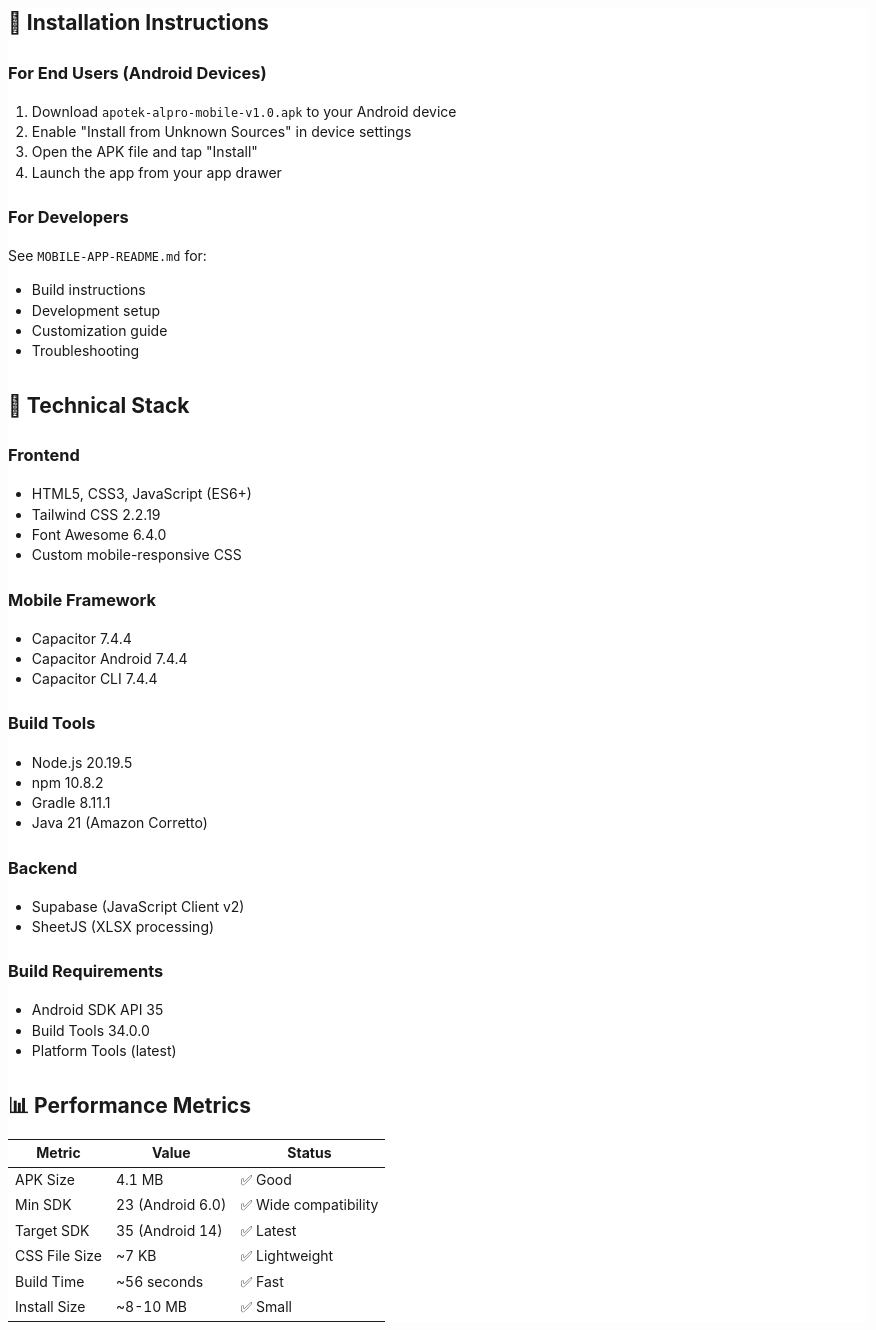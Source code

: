 ## 📱 Installation Instructions

### For End Users (Android Devices)

1. Download `apotek-alpro-mobile-v1.0.apk` to your Android device
2. Enable "Install from Unknown Sources" in device settings
3. Open the APK file and tap "Install"
4. Launch the app from your app drawer

### For Developers

See `MOBILE-APP-README.md` for:
- Build instructions
- Development setup
- Customization guide
- Troubleshooting

## 🔧 Technical Stack

### Frontend
- HTML5, CSS3, JavaScript (ES6+)
- Tailwind CSS 2.2.19
- Font Awesome 6.4.0
- Custom mobile-responsive CSS

### Mobile Framework
- Capacitor 7.4.4
- Capacitor Android 7.4.4
- Capacitor CLI 7.4.4

### Build Tools
- Node.js 20.19.5
- npm 10.8.2
- Gradle 8.11.1
- Java 21 (Amazon Corretto)

### Backend
- Supabase (JavaScript Client v2)
- SheetJS (XLSX processing)

### Build Requirements
- Android SDK API 35
- Build Tools 34.0.0
- Platform Tools (latest)

## 📊 Performance Metrics

| Metric | Value | Status |
|--------|-------|--------|
| APK Size | 4.1 MB | ✅ Good |
| Min SDK | 23 (Android 6.0) | ✅ Wide compatibility |
| Target SDK | 35 (Android 14) | ✅ Latest |
| CSS File Size | ~7 KB | ✅ Lightweight |
| Build Time | ~56 seconds | ✅ Fast |
| Install Size | ~8-10 MB | ✅ Small |
